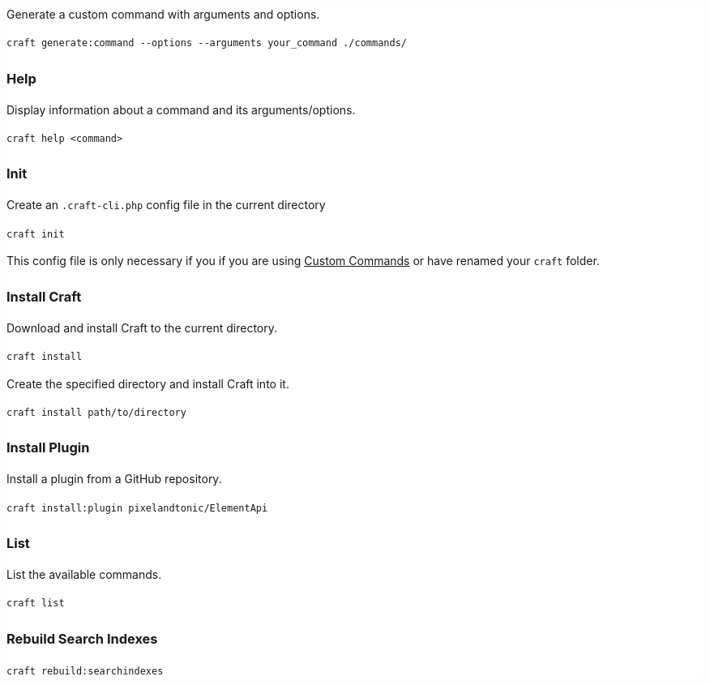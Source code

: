 Generate a custom command with arguments and options.

```
craft generate:command --options --arguments your_command ./commands/
```

### Help

Display information about a command and its arguments/options.

```
craft help <command>
```

### Init

Create an `.craft-cli.php` config file in the current directory

```
craft init
```

This config file is only necessary if you if you are using [Custom Commands](#custom-commands) or have renamed your `craft` folder.

### Install Craft

Download and install Craft to the current directory.

```
craft install
```

Create the specified directory and install Craft into it.

```
craft install path/to/directory
```

### Install Plugin

Install a plugin from a GitHub repository.

```
craft install:plugin pixelandtonic/ElementApi
```

### List

List the available commands.

```
craft list
```

### Rebuild Search Indexes

```
craft rebuild:searchindexes
```
